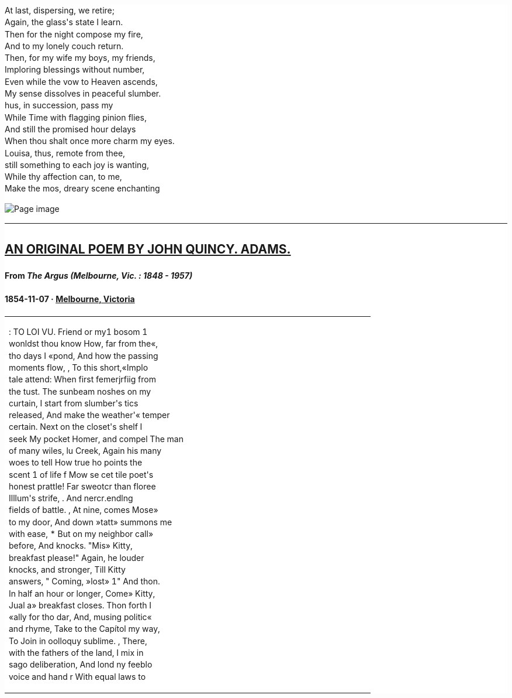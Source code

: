 At last, dispersing, we retire;  
Again, the glass&#x27;s state I learn.  
Then for the night compose my fire,  
And to my lonely couch return.  
Then, for my wife my boys, my friends,  
Imploring blessings without number,  
Even while the vow to Heaven ascends,  
My sense dissolves in peaceful slumber.  
hus, in succession, pass my  
While Time with flagging pinion flies,  
And still the promised hour delays  
When thou shalt once more charm my eyes.  
Louisa, thus, remote from thee,  
still something to each joy is wanting,  
While thy affection can, to me,  
Make the mos, dreary scene enchanting
</td><td style="width: 50%; max-height: 75%; margin: auto; display: block;">
<img alt="Page image" src="https://tile.loc.gov/image-services/iiif/service:ndnp:pst:batch_pst_fenske_ver02:data:sn85055197:00280776361:1854072801:0259/pct:30.754352030947775,25.895112167582827,9.903288201160542,43.58936265042341/!600,600/0/default.jpg"/>
</td>
</tr></table>

---

## [AN ORIGINAL POEM BY JOHN QUINCY. ADAMS.](http://trove.nla.gov.au/ndp/del/article/4799990)

#### From _The Argus (Melbourne, Vic. : 1848 - 1957)_

#### 1854-11-07 &middot; [Melbourne, Victoria](http://dbpedia.org/resource/Melbourne)

<table style="width: 100%;"><tr><td style="width: 50%">

  
: TO LOI VU. Friend or my1 bosom 1  
wonldst thou know How, far from the«,  
tho days I «pond, And how the passing  
moments flow, , To this short,«Implo  
tale attend: When first femerjrfiig from  
the tust. The sunbeam noshes on my  
curtain, I start from slumber&#x27;s tics  
released, And make the weather&#x27;« temper  
certain. Next on the closet&#x27;s shelf I  
seek My pocket Homer, and compel The man  
of many wiles, lu Creek, Again his many  
woes to tell How true ho points the  
scent 1 of life f Mow se cet tile poet&#x27;s  
honest prattle! Far sweotcr than floree  
Illlum&#x27;s strife, . And nercr.endlng  
fields of battle. , At nine, comes Mose»  
to my door, And down »tatt» summons me  
with ease, * But on my neighbor call»  
before, And knocks. &quot;Mis» Kitty,  
breakfast please!&quot; Again, he louder  
knocks, and stronger, Till Kitty  
answers, &quot; Coming, »lost» 1&quot; And thon.  
In half an hour or longer, Come» Kitty,  
Jual a» breakfast closes. Thon forth I  
«ally for tho dar, And, musing politic«  
and rhyme, Take to the Capítol my way,  
To Join in oolloquy sublime. , There,  
with the fathers of the land, I mix in  
sago deliberation, And lond ny feeblo  
voice and hand r With equal laws to  